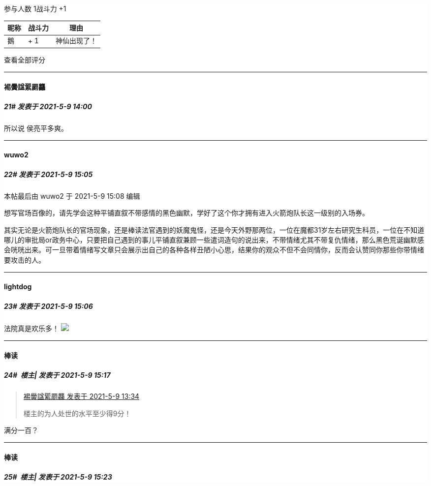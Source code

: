 
 参与人数 1战斗力 +1

|昵称|战斗力|理由|
|----|---|---|
| 鵝| + 1|神仙出现了！|


查看全部评分


*****

####  裼黌諡綤罽龘  
##### 21#       发表于 2021-5-9 14:00


所以说 侯亮平多爽。


*****

####  wuwo2  
##### 22#       发表于 2021-5-9 15:05


 本帖最后由 wuwo2 于 2021-5-9 15:08 编辑 

想写官场百像的，请先学会这种平铺直叙不带感情的黑色幽默，学好了这个你才拥有进入火箭炮队长这一级别的入场券。

其实无论是火箭炮队长的官场现象，还是棒读法官遇到的妖魔鬼怪，还是今天外野那两位，一位在魔都31岁左右研究生科员，一位在不知道哪儿的审批局or政务中心，只要把自己遇到的事儿平铺直叙兼顾一些遣词造句的说出来，不带情绪尤其不带复仇情绪，那么黑色荒诞幽默感会咣咣出来。可一旦带着情绪写文章只会展示出自己的各种各样丑陋小心思，结果你的观众不但不会同情你，反而会认赞同你那些你带情绪要攻击的人。


*****

####  lightdog  
##### 23#       发表于 2021-5-9 15:06


法院真是欢乐多！
<img src="https://static.saraba1st.com/image/smiley/face2017/066.png" referrerpolicy="no-referrer">


*****

####  棒读  
##### 24#         楼主| 发表于 2021-5-9 15:17


<blockquote><a href="httphttps://bbs.saraba1st.com/2b/forum.php?mod=redirect&amp;goto=findpost&amp;pid=51189594&amp;ptid=2003098" target="_blank">裼黌諡綤罽龘 发表于 2021-5-9 13:34</a>

楼主的为人处世的水平至少得9分！</blockquote>
满分一百？


*****

####  棒读  
##### 25#         楼主| 发表于 2021-5-9 15:23
